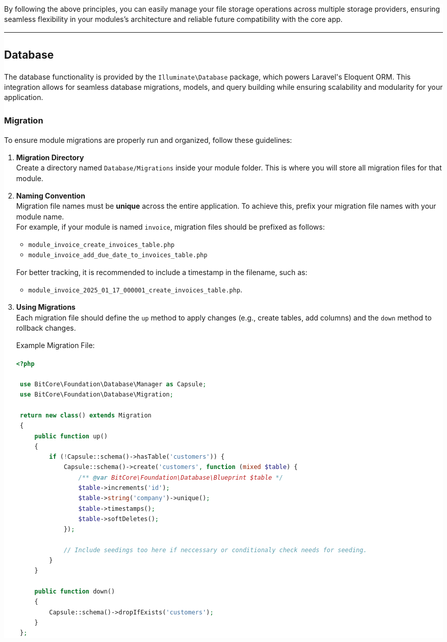 By following the above principles, you can easily manage your file storage operations across multiple storage providers, ensuring seamless flexibility in your modules’s architecture and reliable future compatibility with the core app.

---

## Database

The database functionality is provided by the `Illuminate\Database` package, which powers Laravel's Eloquent ORM. This integration allows for seamless database migrations, models, and query building while ensuring scalability and modularity for your application.

### Migration

To ensure module migrations are properly run and organized, follow these guidelines:

1. **Migration Directory**  
   Create a directory named `Database/Migrations` inside your module folder. This is where you will store all migration files for that module.

2. **Naming Convention**  
   Migration file names must be **unique** across the entire application. To achieve this, prefix your migration file names with your module name.  
   For example, if your module is named `invoice`, migration files should be prefixed as follows:

   - `module_invoice_create_invoices_table.php`
   - `module_invoice_add_due_date_to_invoices_table.php`

   For better tracking, it is recommended to include a timestamp in the filename, such as:

   - `module_invoice_2025_01_17_000001_create_invoices_table.php`.

3. **Using Migrations**  
   Each migration file should define the `up` method to apply changes (e.g., create tables, add columns) and the `down` method to rollback changes.

   Example Migration File:

   ```php
   <?php

    use BitCore\Foundation\Database\Manager as Capsule;
    use BitCore\Foundation\Database\Migration;

    return new class() extends Migration
    {
        public function up()
        {
            if (!Capsule::schema()->hasTable('customers')) {
                Capsule::schema()->create('customers', function (mixed $table) {
                    /** @var BitCore\Foundation\Database\Blueprint $table */
                    $table->increments('id');
                    $table->string('company')->unique();
                    $table->timestamps();
                    $table->softDeletes();
                });

                // Include seedings too here if neccessary or conditionaly check needs for seeding.
            }
        }

        public function down()
        {
            Capsule::schema()->dropIfExists('customers');
        }
    };
   ```
